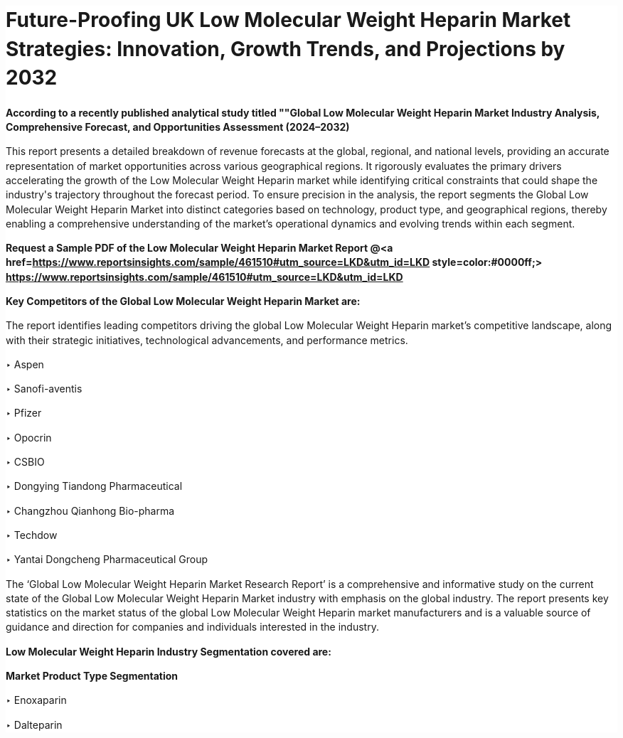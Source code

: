 # Future-Proofing UK Low Molecular Weight Heparin Market Strategies: Innovation, Growth Trends, and Projections by 2032

<strong>According to a recently published analytical study titled ""Global Low Molecular Weight Heparin Market Industry Analysis, Comprehensive Forecast, and Opportunities Assessment (2024–2032)</strong>

This report presents a detailed breakdown of revenue forecasts at the global, regional, and national levels, providing an accurate representation of market opportunities across various geographical regions. It rigorously evaluates the primary drivers accelerating the growth of the Low Molecular Weight Heparin market while identifying critical constraints that could shape the industry's trajectory throughout the forecast period. To ensure precision in the analysis, the report segments the Global Low Molecular Weight Heparin Market into distinct categories based on technology, product type, and geographical regions, thereby enabling a comprehensive understanding of the market’s operational dynamics and evolving trends within each segment.

<strong>Request a Sample PDF of the Low Molecular Weight Heparin Market Report </strong><strong>@<a href=https://www.reportsinsights.com/sample/461510#utm_source=LKD&utm_id=LKD style=color:#0000ff;> https://www.reportsinsights.com/sample/461510#utm_source=LKD&utm_id=LKD</a></strong></font>

<strong>Key Competitors of the Global Low Molecular Weight Heparin Market are:</strong>

The report identifies leading competitors driving the global Low Molecular Weight Heparin market’s competitive landscape, along with their strategic initiatives, technological advancements, and performance metrics.

‣ Aspen

‣ Sanofi-aventis

‣ Pfizer

‣ Opocrin

‣ CSBIO

‣ Dongying Tiandong Pharmaceutical

‣ Changzhou Qianhong Bio-pharma

‣ Techdow

‣ Yantai Dongcheng Pharmaceutical Group

The ‘Global Low Molecular Weight Heparin Market Research Report’ is a comprehensive and informative study on the current state of the Global Low Molecular Weight Heparin Market industry with emphasis on the global industry. The report presents key statistics on the market status of the global Low Molecular Weight Heparin market manufacturers and is a valuable source of guidance and direction for companies and individuals interested in the industry.

<strong>Low Molecular Weight Heparin Industry Segmentation covered are:</strong>

<strong>Market Product Type Segmentation</strong>

‣ Enoxaparin

‣ Dalteparin

